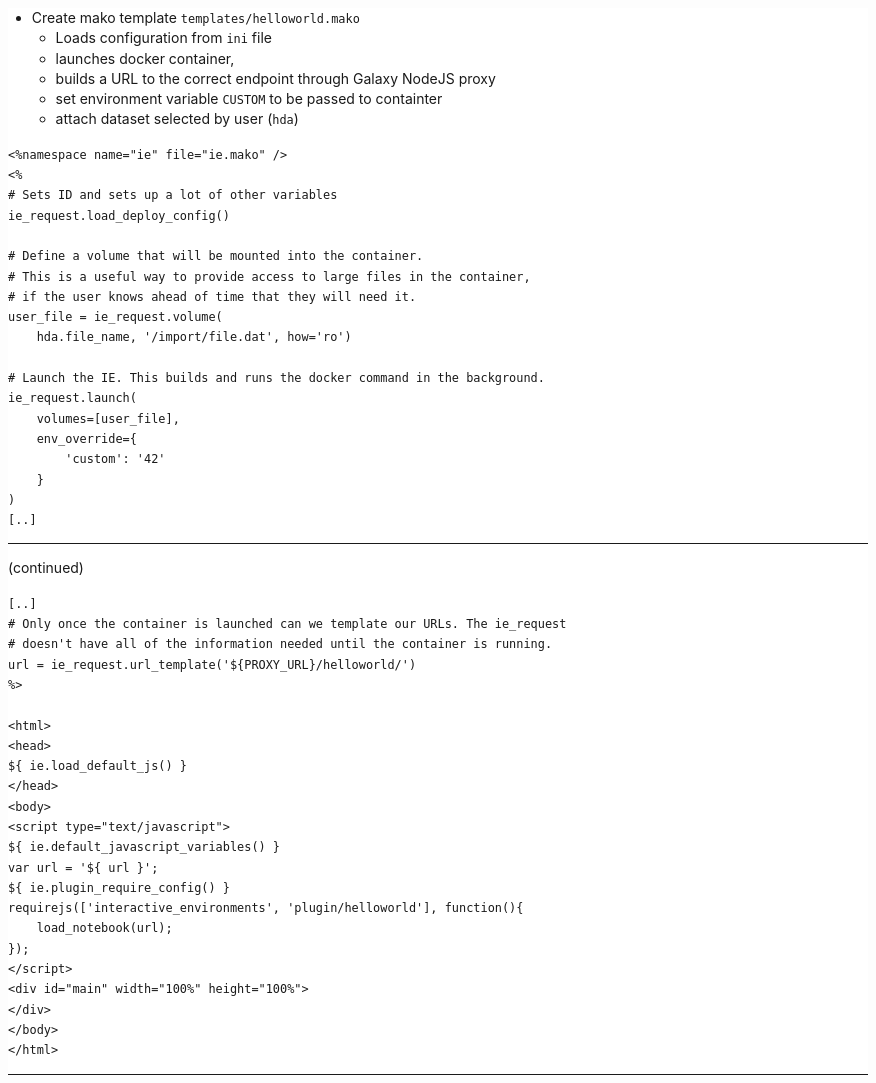 
- Create mako template `templates/helloworld.mako`
  - Loads configuration from `ini` file
  - launches docker container,
  - builds a URL to the correct endpoint through Galaxy NodeJS proxy
  - set environment variable `CUSTOM` to be passed to containter
  - attach dataset selected by user (`hda`)

```mako
<%namespace name="ie" file="ie.mako" />
<%
# Sets ID and sets up a lot of other variables
ie_request.load_deploy_config()

# Define a volume that will be mounted into the container.
# This is a useful way to provide access to large files in the container,
# if the user knows ahead of time that they will need it.
user_file = ie_request.volume(
    hda.file_name, '/import/file.dat', how='ro')

# Launch the IE. This builds and runs the docker command in the background.
ie_request.launch(
    volumes=[user_file],
    env_override={
        'custom': '42'
    }
)
[..]
```

---

(continued)

```mako
[..]
# Only once the container is launched can we template our URLs. The ie_request
# doesn't have all of the information needed until the container is running.
url = ie_request.url_template('${PROXY_URL}/helloworld/')
%>

<html>
<head>
${ ie.load_default_js() }
</head>
<body>
<script type="text/javascript">
${ ie.default_javascript_variables() }
var url = '${ url }';
${ ie.plugin_require_config() }
requirejs(['interactive_environments', 'plugin/helloworld'], function(){
    load_notebook(url);
});
</script>
<div id="main" width="100%" height="100%">
</div>
</body>
</html>
```

---